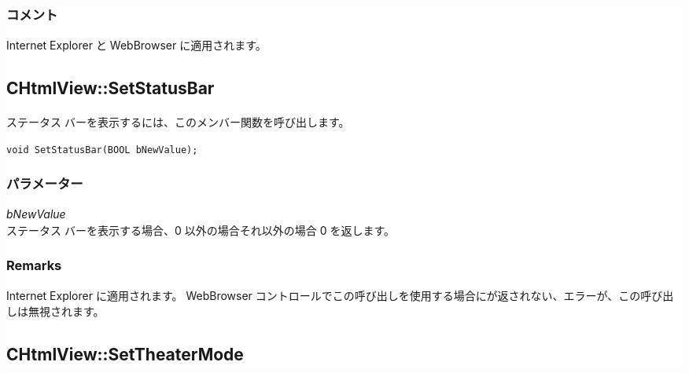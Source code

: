 ### <a name="remarks"></a>コメント

Internet Explorer と WebBrowser に適用されます。

##  <a name="setstatusbar"></a>  CHtmlView::SetStatusBar

ステータス バーを表示するには、このメンバー関数を呼び出します。

```
void SetStatusBar(BOOL bNewValue);
```

### <a name="parameters"></a>パラメーター

*bNewValue*<br/>
ステータス バーを表示する場合、0 以外の場合それ以外の場合 0 を返します。

### <a name="remarks"></a>Remarks

Internet Explorer に適用されます。 WebBrowser コントロールでこの呼び出しを使用する場合にが返されない、エラーが、この呼び出しは無視されます。

##  <a name="settheatermode"></a>  CHtmlView::SetTheaterMode

